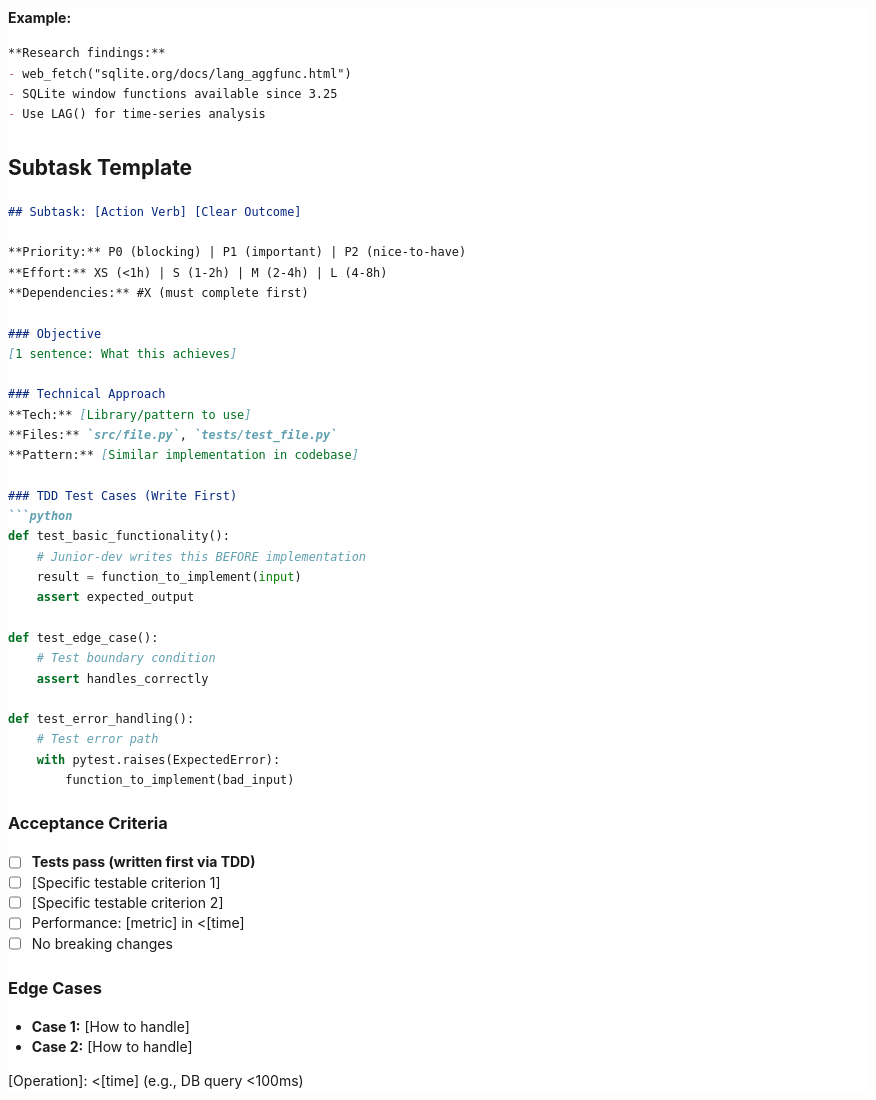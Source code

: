**Example:**
```markdown
**Research findings:**
- web_fetch("sqlite.org/docs/lang_aggfunc.html")
- SQLite window functions available since 3.25
- Use LAG() for time-series analysis
```

## Subtask Template

```markdown
## Subtask: [Action Verb] [Clear Outcome]

**Priority:** P0 (blocking) | P1 (important) | P2 (nice-to-have)
**Effort:** XS (<1h) | S (1-2h) | M (2-4h) | L (4-8h)
**Dependencies:** #X (must complete first)

### Objective
[1 sentence: What this achieves]

### Technical Approach
**Tech:** [Library/pattern to use]
**Files:** `src/file.py`, `tests/test_file.py`
**Pattern:** [Similar implementation in codebase]

### TDD Test Cases (Write First)
```python
def test_basic_functionality():
    # Junior-dev writes this BEFORE implementation
    result = function_to_implement(input)
    assert expected_output

def test_edge_case():
    # Test boundary condition
    assert handles_correctly

def test_error_handling():
    # Test error path
    with pytest.raises(ExpectedError):
        function_to_implement(bad_input)
```

### Acceptance Criteria
- [ ] **Tests pass (written first via TDD)**
- [ ] [Specific testable criterion 1]
- [ ] [Specific testable criterion 2]
- [ ] Performance: [metric] in <[time]
- [ ] No breaking changes

### Edge Cases
- **Case 1:** [How to handle]
- **Case 2:** [How to handle]


[Operation]: <[time] (e.g., DB query <100ms)
